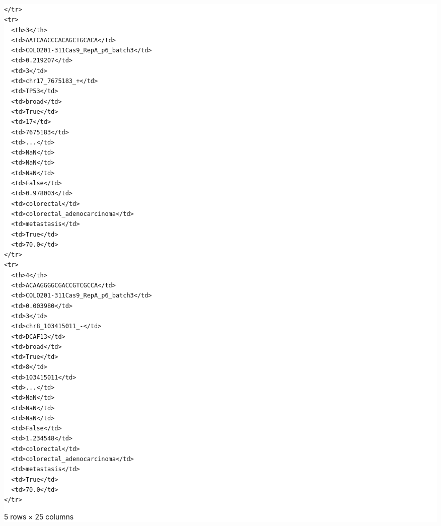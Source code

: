     </tr>
    <tr>
      <th>3</th>
      <td>AATCAACCCACAGCTGCACA</td>
      <td>COLO201-311Cas9_RepA_p6_batch3</td>
      <td>0.219207</td>
      <td>3</td>
      <td>chr17_7675183_+</td>
      <td>TP53</td>
      <td>broad</td>
      <td>True</td>
      <td>17</td>
      <td>7675183</td>
      <td>...</td>
      <td>NaN</td>
      <td>NaN</td>
      <td>NaN</td>
      <td>False</td>
      <td>0.978003</td>
      <td>colorectal</td>
      <td>colorectal_adenocarcinoma</td>
      <td>metastasis</td>
      <td>True</td>
      <td>70.0</td>
    </tr>
    <tr>
      <th>4</th>
      <td>ACAAGGGGCGACCGTCGCCA</td>
      <td>COLO201-311Cas9_RepA_p6_batch3</td>
      <td>0.003980</td>
      <td>3</td>
      <td>chr8_103415011_-</td>
      <td>DCAF13</td>
      <td>broad</td>
      <td>True</td>
      <td>8</td>
      <td>103415011</td>
      <td>...</td>
      <td>NaN</td>
      <td>NaN</td>
      <td>NaN</td>
      <td>False</td>
      <td>1.234548</td>
      <td>colorectal</td>
      <td>colorectal_adenocarcinoma</td>
      <td>metastasis</td>
      <td>True</td>
      <td>70.0</td>
    </tr>
  </tbody>
</table>
<p>5 rows × 25 columns</p>
</div>
